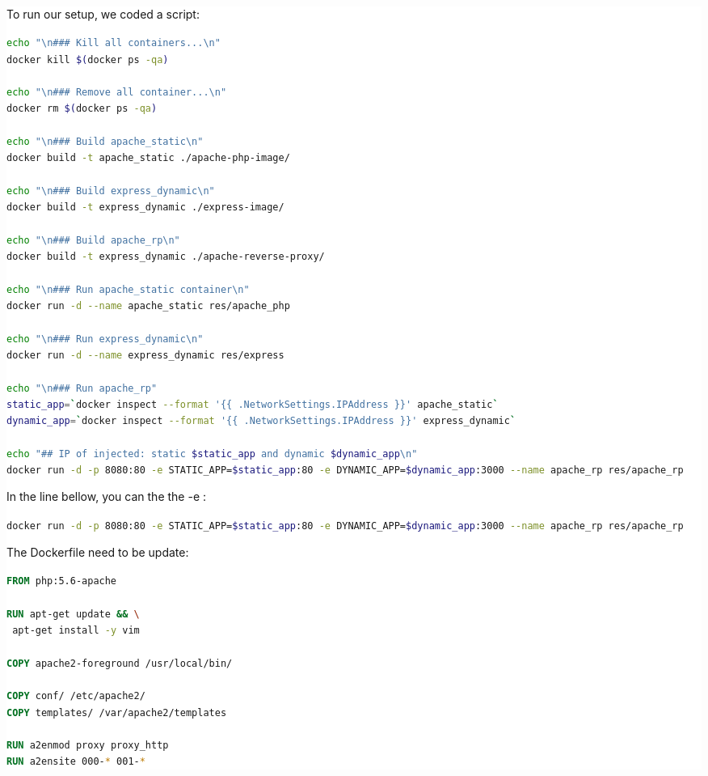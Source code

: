 To run our setup, we coded a script:

```bash
echo "\n### Kill all containers...\n"
docker kill $(docker ps -qa)

echo "\n### Remove all container...\n"
docker rm $(docker ps -qa)

echo "\n### Build apache_static\n"
docker build -t apache_static ./apache-php-image/

echo "\n### Build express_dynamic\n"
docker build -t express_dynamic ./express-image/

echo "\n### Build apache_rp\n"
docker build -t express_dynamic ./apache-reverse-proxy/

echo "\n### Run apache_static container\n"
docker run -d --name apache_static res/apache_php

echo "\n### Run express_dynamic\n"
docker run -d --name express_dynamic res/express

echo "\n### Run apache_rp"
static_app=`docker inspect --format '{{ .NetworkSettings.IPAddress }}' apache_static`
dynamic_app=`docker inspect --format '{{ .NetworkSettings.IPAddress }}' express_dynamic`

echo "## IP of injected: static $static_app and dynamic $dynamic_app\n" 
docker run -d -p 8080:80 -e STATIC_APP=$static_app:80 -e DYNAMIC_APP=$dynamic_app:3000 --name apache_rp res/apache_rp
```

In the line bellow, you can the the -e  :

```bash
docker run -d -p 8080:80 -e STATIC_APP=$static_app:80 -e DYNAMIC_APP=$dynamic_app:3000 --name apache_rp res/apache_rp
```

The Dockerfile need to be update:

```dockerfile
FROM php:5.6-apache

RUN apt-get update && \
 apt-get install -y vim

COPY apache2-foreground /usr/local/bin/

COPY conf/ /etc/apache2/
COPY templates/ /var/apache2/templates

RUN a2enmod proxy proxy_http
RUN a2ensite 000-* 001-*
```
